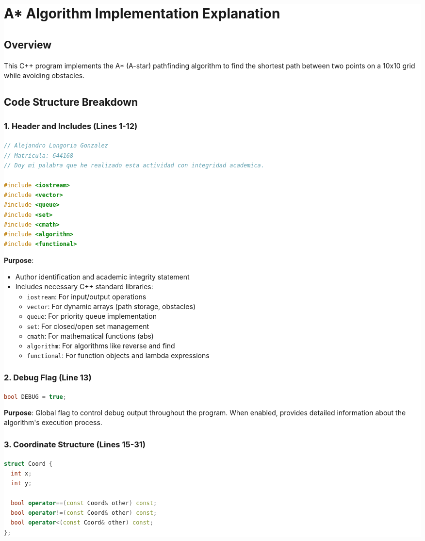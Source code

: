 # A* Algorithm Implementation Explanation

## Overview
This C++ program implements the A* (A-star) pathfinding algorithm to find the shortest path between two points on a 10x10 grid while avoiding obstacles.

## Code Structure Breakdown

### 1. Header and Includes (Lines 1-12)
```cpp
// Alejandro Longoria Gonzalez
// Matricula: 644168
// Doy mi palabra que he realizado esta actividad con integridad academica.

#include <iostream>
#include <vector>
#include <queue>
#include <set>
#include <cmath>
#include <algorithm>
#include <functional>
```

**Purpose**: 
- Author identification and academic integrity statement
- Includes necessary C++ standard libraries:
  - `iostream`: For input/output operations
  - `vector`: For dynamic arrays (path storage, obstacles)
  - `queue`: For priority queue implementation
  - `set`: For closed/open set management
  - `cmath`: For mathematical functions (abs)
  - `algorithm`: For algorithms like reverse and find
  - `functional`: For function objects and lambda expressions

### 2. Debug Flag (Line 13)
```cpp
bool DEBUG = true;
```

**Purpose**: Global flag to control debug output throughout the program. When enabled, provides detailed information about the algorithm's execution process.

### 3. Coordinate Structure (Lines 15-31)
```cpp
struct Coord {
  int x;
  int y;
  
  bool operator==(const Coord& other) const;
  bool operator!=(const Coord& other) const;
  bool operator<(const Coord& other) const;
};
```
